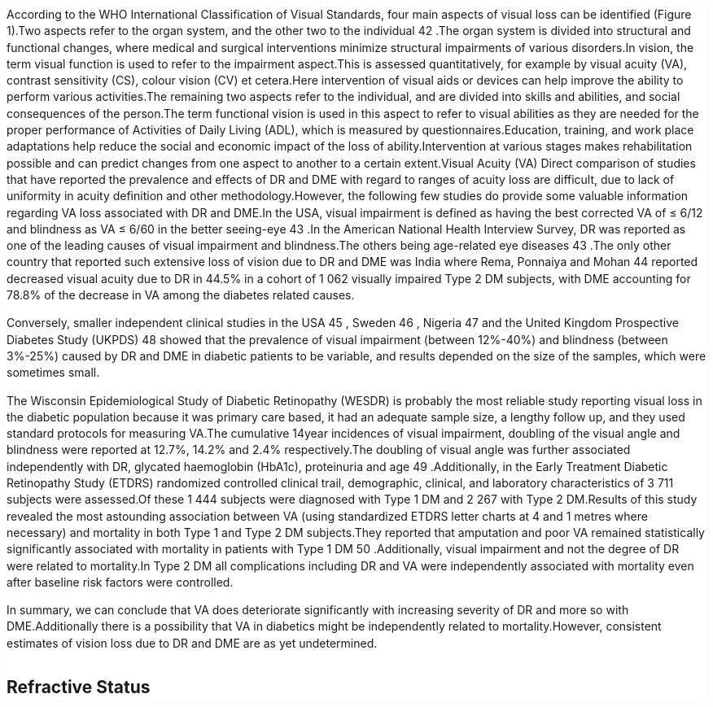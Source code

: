 According to the WHO International Classification of Visual Standards, four main aspects of visual loss can be identified (Figure 1).Two aspects refer to the organ system, and the other two to the individual 42 .The organ system is divided into structural and functional changes, where medical and surgical interventions minimize structural impairments of various disorders.In vision, the term visual function is used to refer to the impairment aspect.This is assessed quantitatively, for example by visual acuity (VA), contrast sensitivity (CS), colour vision (CV) et cetera.Here intervention of visual aids or devices can help improve the ability to perform various activities.The remaining two aspects refer to the individual, and are divided into skills and abilities, and social consequences of the person.The term functional vision is used in this aspect to refer to visual abilities as they are needed for the proper performance of Activities of Daily Living (ADL), which is measured by questionnaires.Education, training, and work place adaptations help reduce the social and economic impact of the loss of ability.Intervention at various stages makes rehabilitation possible and can predict changes from one aspect to another to a certain extent.Visual Acuity (VA) Direct comparison of studies that have reported the prevalence and effects of DR and DME with regard to ranges of acuity loss are difficult, due to lack of uniformity in acuity definition and other methodology.However, the following few studies do provide some valuable information regarding VA loss associated with DR and DME.In the USA, visual impairment is defined as having the best corrected VA of ≤ 6/12 and blindness as VA ≤ 6/60 in the better seeing-eye 43 .In the American National Health Interview Survey, DR was reported as one of the leading causes of visual impairment and blindness.The others being age-related eye diseases 43 .The only other country that reported such extensive loss of vision due to DR and DME was India where Rema, Ponnaiya and Mohan 44 reported decreased visual acuity due to DR in 44.5% in a cohort of 1 062 visually impaired Type 2 DM subjects, with DME accounting for 78.8% of the decrease in VA among the diabetes related causes.

Conversely, smaller independent clinical studies in the USA 45 , Sweden 46 , Nigeria 47 and the United Kingdom Prospective Diabetes Study (UKPDS) 48 showed that the prevalence of visual impairment (between 12%-40%) and blindness (between 3%-25%) caused by DR and DME in diabetic patients to be variable, and results depended on the size of the samples, which were sometimes small.

The Wisconsin Epidemiological Study of Diabetic Retinopathy (WESDR) is probably the most reliable study reporting visual loss in the diabetic population because it was primary care based, it had an adequate sample size, a lengthy follow up, and they used standard protocols for measuring VA.The cumulative 14year incidences of visual impairment, doubling of the visual angle and blindness were reported at 12.7%, 14.2% and 2.4% respectively.The doubling of visual angle was further associated independently with DR, glycated haemoglobin (HbA1c), proteinuria and age 49 .Additionally, in the Early Treatment Diabetic Retinopathy Study (ETDRS) randomized controlled clinical trail, demographic, clinical, and laboratory characteristics of 3 711 subjects were assessed.Of these 1 444 subjects were diagnosed with Type 1 DM and 2 267 with Type 2 DM.Results of this study revealed the most astounding association between VA (using standardized ETDRS letter charts at 4 and 1 metres where necessary) and mortality in both Type 1 and Type 2 DM subjects.They reported that amputation and poor VA remained statistically significantly associated with mortality in patients with Type 1 DM 50 .Additionally, visual impairment and not the degree of DR were related to mortality.In Type 2 DM all complications including DR and VA were independently associated with mortality even after baseline risk factors were controlled.

In summary, we can conclude that VA does deteriorate significantly with increasing severity of DR and more so with DME.Additionally there is a possibility that VA in diabetics might be independently related to mortality.However, consistent estimates of vision loss due to DR and DME are as yet undetermined.


## Refractive Status
